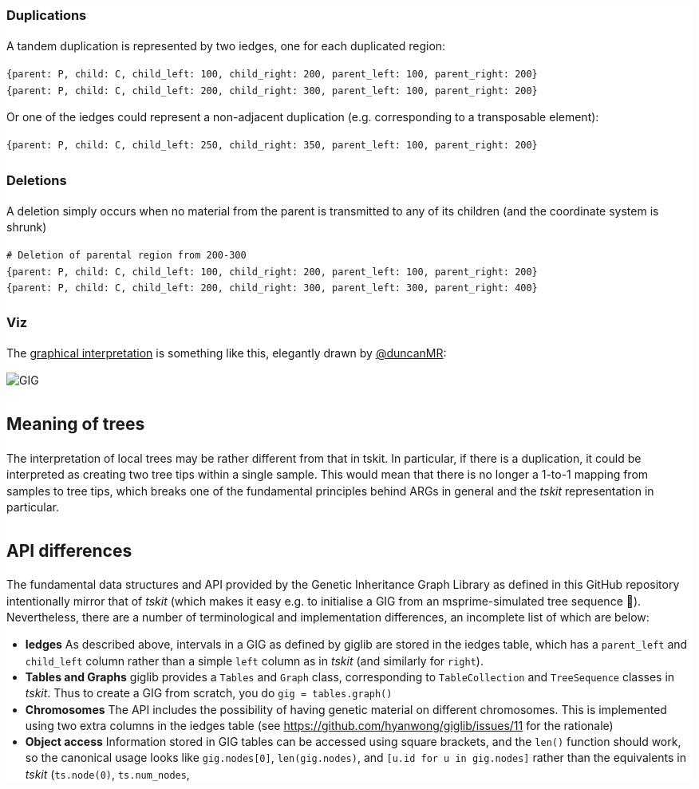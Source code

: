 ### Duplications

A tandem duplication is represented by two iedges, one for each duplicated region:

```
{parent: P, child: C, child_left: 100, child_right: 200, parent_left: 100, parent_right: 200}
{parent: P, child: C, child_left: 200, child_right: 300, parent_left: 100, parent_right: 200}
```

Or one of the iedges could represent a non-adjacent duplication (e.g. corresponding to a transposable element):
```
{parent: P, child: C, child_left: 250, child_right: 350, parent_left: 100, parent_right: 200}
```

### Deletions

A deletion simply occurs when no material from the parent is transmitted to any of its children (and the coordinate system is shrunk)

```
# Deletion of parental region from 200-300
{parent: P, child: C, child_left: 100, child_right: 200, parent_left: 100, parent_right: 200}
{parent: P, child: C, child_left: 200, child_right: 300, parent_left: 300, parent_right: 400}
```

### Viz

The [graphical interpretation](https://github.com/hyanwong/giglib/issues/2#issuecomment-1684164074)
is something like this, elegantly drawn by [@duncanMR](https://github.com/duncanMR):

<img src="https://github.com/hyanwong/GeneticInheritanceGraph/assets/5416474/0fff67b3-71e7-4ed5-895a-140a06f49940" alt="GIG" width="500"/>

## Meaning of trees
The interpretation of local trees may be rather different from that in tskit. In particular,
if there is a duplication, it could be interpreted as creating two tree tips within a single sample.
This would mean that there is no longer a 1-to-1 mapping from samples to tree tips, which
breaks one of the fundamental principles behind ARGs in general and the _tskit_ representation in particular.

## API differences

The fundamental data structures and API provided by the Genetic Inheritance Graph Library as defined in
this GitHub repository intentionally mirror that of _tskit_ (which makes it easy e.g. to initialise a GIG
from an msprime-simulated tree sequence 🎉). Nevertheless, there are a number of terminological
and implementation differences, an incomplete list of which are below:

- **Iedges** As described above, intervals in a GIG as defined by giglib are stored
  in the iedges table, which has a `parent_left` and `child_left` column rather than a simple `left`
  column as in _tskit_ (and similarly for `right`).
- **Tables and Graphs** giglib provides a `Tables` and `Graph` class, corresponding
  to `TableCollection` and `TreeSequence` classes in _tskit_. Thus to create a GIG from scratch,
  you do `gig = tables.graph()`
- **Chromosomes** The API includes the possibility of having genetic material on different chromosomes.
  This is implemented using two extra columns in the iedges table (see
  https://github.com/hyanwong/giglib/issues/11 for the rationale)
- **Object access** Information stored in GIG tables can be accessed using square brackets, and
  the `len()` function should work, so the canonical usage looks like `gig.nodes[0]`, `len(gig.nodes)`,
  and `[u.id for u in gig.nodes]` rather than the equivalents in _tskit_ (`ts.node(0)`, `ts.num_nodes`,